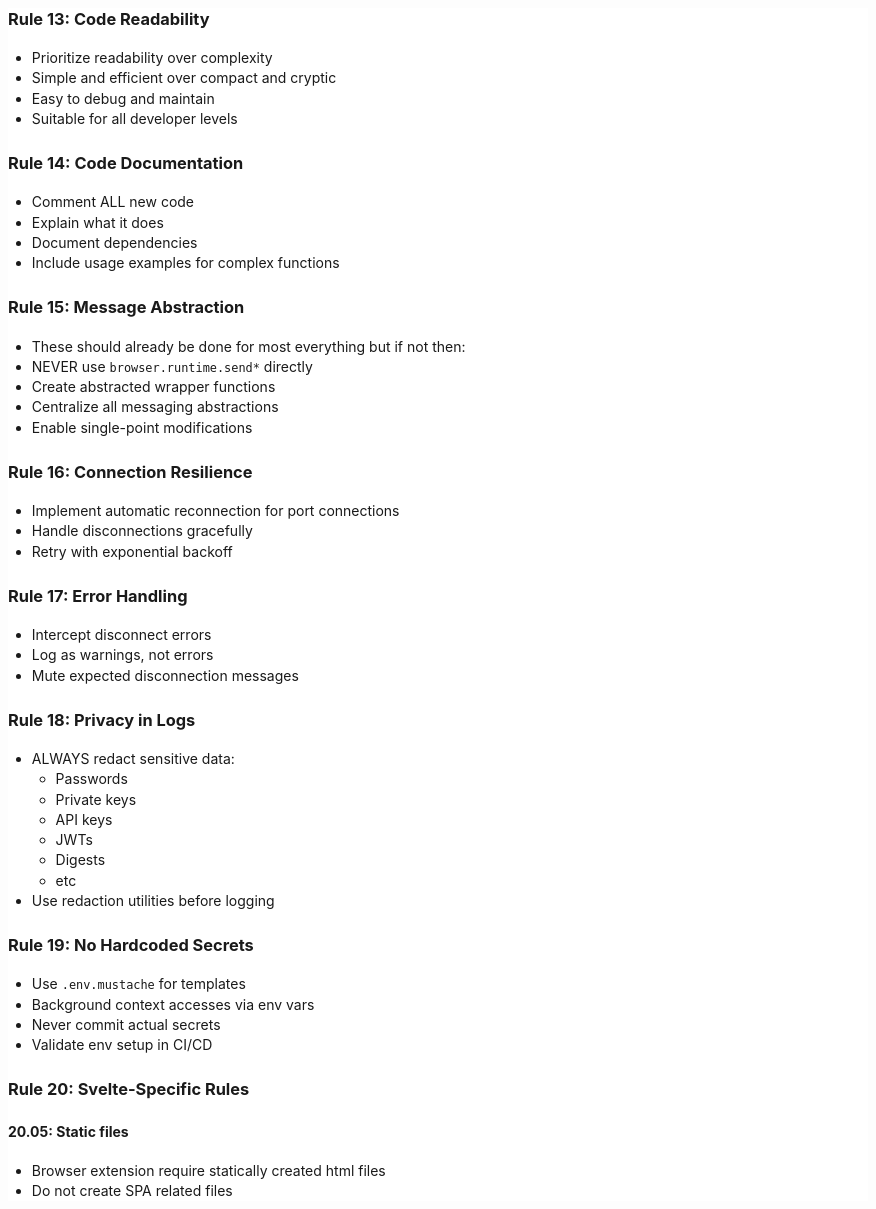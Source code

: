 ### Rule 13: Code Readability
- Prioritize readability over complexity
- Simple and efficient over compact and cryptic
- Easy to debug and maintain
- Suitable for all developer levels

### Rule 14: Code Documentation
- Comment ALL new code
- Explain what it does
- Document dependencies
- Include usage examples for complex functions

### Rule 15: Message Abstraction
- These should already be done for most everything but if not then:
- NEVER use `browser.runtime.send*` directly
- Create abstracted wrapper functions
- Centralize all messaging abstractions
- Enable single-point modifications

### Rule 16: Connection Resilience
- Implement automatic reconnection for port connections
- Handle disconnections gracefully
- Retry with exponential backoff

### Rule 17: Error Handling
- Intercept disconnect errors
- Log as warnings, not errors
- Mute expected disconnection messages

### Rule 18: Privacy in Logs
- ALWAYS redact sensitive data:
  - Passwords
  - Private keys
  - API keys
  - JWTs
  - Digests
  - etc
- Use redaction utilities before logging

### Rule 19: No Hardcoded Secrets
- Use `.env.mustache` for templates
- Background context accesses via env vars
- Never commit actual secrets
- Validate env setup in CI/CD

### Rule 20: Svelte-Specific Rules

#### 20.05: Static files
- Browser extension require statically created html files
- Do not create SPA related files
